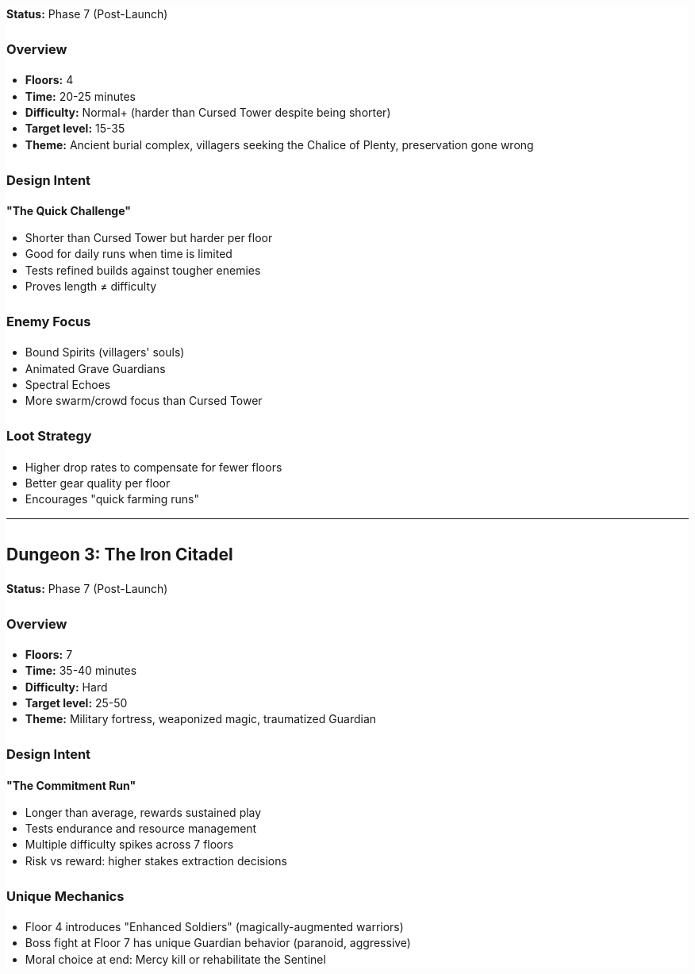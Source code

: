 **Status:** Phase 7 (Post-Launch)

### Overview
- **Floors:** 4
- **Time:** 20-25 minutes
- **Difficulty:** Normal+ (harder than Cursed Tower despite being shorter)
- **Target level:** 15-35
- **Theme:** Ancient burial complex, villagers seeking the Chalice of Plenty, preservation gone wrong

### Design Intent

**"The Quick Challenge"**
- Shorter than Cursed Tower but harder per floor
- Good for daily runs when time is limited
- Tests refined builds against tougher enemies
- Proves length ≠ difficulty

### Enemy Focus
- Bound Spirits (villagers' souls)
- Animated Grave Guardians
- Spectral Echoes
- More swarm/crowd focus than Cursed Tower

### Loot Strategy
- Higher drop rates to compensate for fewer floors
- Better gear quality per floor
- Encourages "quick farming runs"

---

## Dungeon 3: The Iron Citadel

**Status:** Phase 7 (Post-Launch)

### Overview
- **Floors:** 7
- **Time:** 35-40 minutes
- **Difficulty:** Hard
- **Target level:** 25-50
- **Theme:** Military fortress, weaponized magic, traumatized Guardian

### Design Intent

**"The Commitment Run"**
- Longer than average, rewards sustained play
- Tests endurance and resource management
- Multiple difficulty spikes across 7 floors
- Risk vs reward: higher stakes extraction decisions

### Unique Mechanics
- Floor 4 introduces "Enhanced Soldiers" (magically-augmented warriors)
- Boss fight at Floor 7 has unique Guardian behavior (paranoid, aggressive)
- Moral choice at end: Mercy kill or rehabilitate the Sentinel
